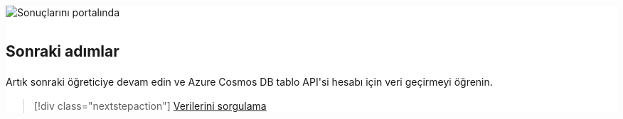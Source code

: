 ![Sonuçlarını portalında](./media/tutorial-develop-table-standard/results-in-portal.png)

## <a name="next-steps"></a>Sonraki adımlar

Artık sonraki öğreticiye devam edin ve Azure Cosmos DB tablo API'si hesabı için veri geçirmeyi öğrenin. 

> [!div class="nextstepaction"]
>[Verilerini sorgulama](../cosmos-db/table-import.md)
